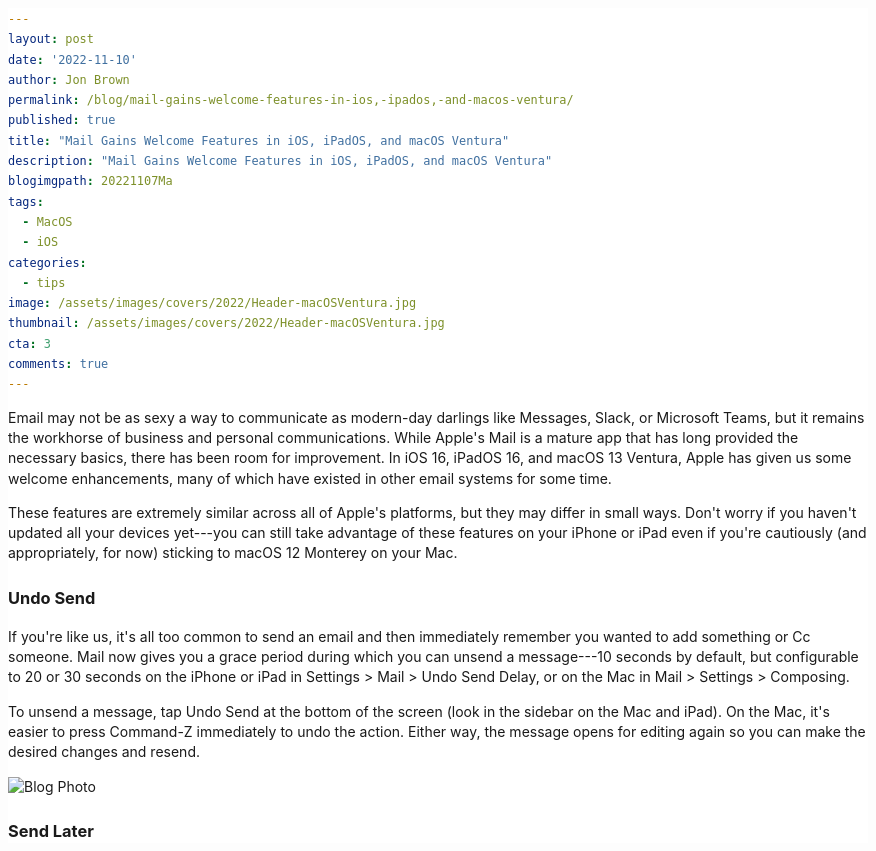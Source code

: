 ```yaml
---
layout: post
date: '2022-11-10'
author: Jon Brown
permalink: /blog/mail-gains-welcome-features-in-ios,-ipados,-and-macos-ventura/
published: true
title: "Mail Gains Welcome Features in iOS, iPadOS, and macOS Ventura"
description: "Mail Gains Welcome Features in iOS, iPadOS, and macOS Ventura"
blogimgpath: 20221107Ma
tags:
  - MacOS
  - iOS
categories:
  - tips
image: /assets/images/covers/2022/Header-macOSVentura.jpg
thumbnail: /assets/images/covers/2022/Header-macOSVentura.jpg
cta: 3
comments: true
---
```

Email may not be as sexy a way to communicate as modern-day darlings
like Messages, Slack, or Microsoft Teams, but it remains the workhorse
of business and personal communications. While Apple's Mail is a mature
app that has long provided the necessary basics, there has been room for
improvement. In iOS 16, iPadOS 16, and macOS 13 Ventura, Apple has given
us some welcome enhancements, many of which have existed in other email
systems for some time.

These features are extremely similar across all of Apple's platforms,
but they may differ in small ways. Don't worry if you haven't updated
all your devices yet---you can still take advantage of these features on
your iPhone or iPad even if you're cautiously (and appropriately, for
now) sticking to macOS 12 Monterey on your Mac.​

### Undo Send

If you're like us, it's all too common to send an email and then
immediately remember you wanted to add something or Cc someone. Mail now
gives you a grace period during which you can unsend a message---10
seconds by default, but configurable to 20 or 30 seconds on the iPhone
or iPad in Settings > Mail > Undo Send Delay, or on the Mac in Mail >
Settings > Composing.

To unsend a message, tap Undo Send at the bottom of the screen (look in
the sidebar on the Mac and iPad). On the Mac, it's easier to press
Command-Z immediately to undo the action. Either way, the message opens
for editing again so you can make the desired changes and resend.

<img alt="Blog Photo" src="{{ site.site_cdn }}/assets/images/blog/2022/20221107Ma/image2.jpeg" class="img-fluid rounded m-2" width="700" />


### Send Later
